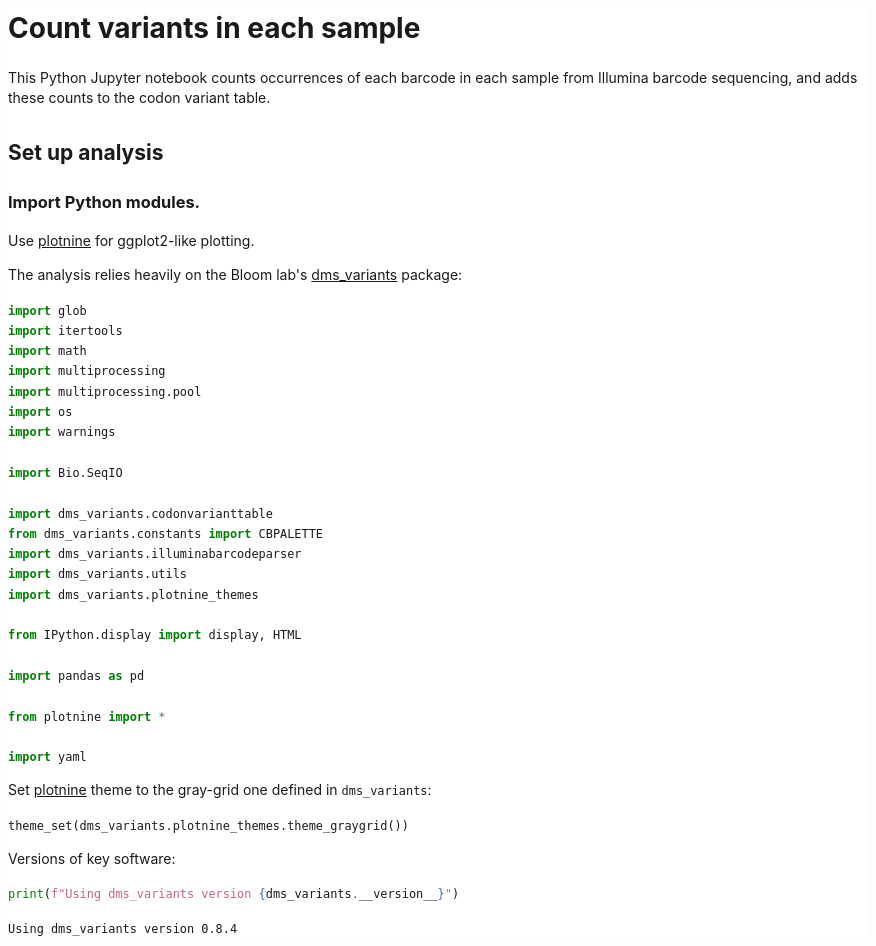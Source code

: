 # Count variants in each sample
This Python Jupyter notebook counts occurrences of each barcode in each sample from Illumina barcode sequencing, and adds these counts to the codon variant table.

## Set up analysis
### Import Python modules.
Use [plotnine](https://plotnine.readthedocs.io/en/stable/) for ggplot2-like plotting.

The analysis relies heavily on the Bloom lab's [dms_variants](https://jbloomlab.github.io/dms_variants) package:


```python
import glob
import itertools
import math
import multiprocessing
import multiprocessing.pool
import os
import warnings

import Bio.SeqIO

import dms_variants.codonvarianttable
from dms_variants.constants import CBPALETTE
import dms_variants.illuminabarcodeparser
import dms_variants.utils
import dms_variants.plotnine_themes

from IPython.display import display, HTML

import pandas as pd

from plotnine import *

import yaml
```

Set [plotnine](https://plotnine.readthedocs.io/en/stable/) theme to the gray-grid one defined in `dms_variants`:


```python
theme_set(dms_variants.plotnine_themes.theme_graygrid())
```

Versions of key software:


```python
print(f"Using dms_variants version {dms_variants.__version__}")
```

    Using dms_variants version 0.8.4
